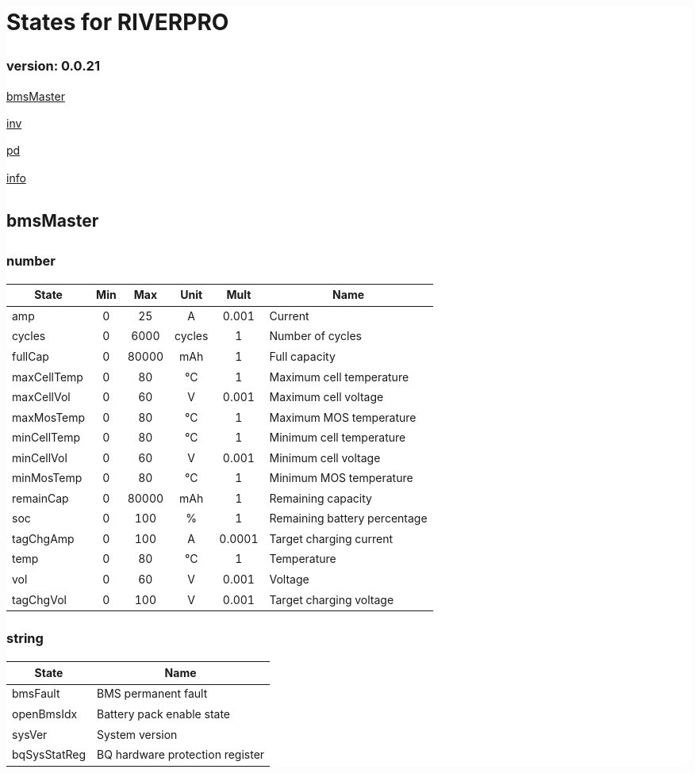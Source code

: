 # States for  RIVERPRO
### version: 0.0.21

[bmsMaster](#bmsMaster)

[inv](#inv)

[pd](#pd)

[info](#info)



## bmsMaster

### number
| State  |      Min     |      Max     |  Unit |  Mult |  Name |
|----------|:-------------:|:-------------:|:------:|:-----:|-----|
|amp|0 | 25 | A | 0.001 |  Current |
|cycles|0 | 6000 | cycles | 1 |  Number of cycles |
|fullCap|0 | 80000 | mAh | 1 |  Full capacity |
|maxCellTemp|0 | 80 | °C | 1 |  Maximum cell temperature |
|maxCellVol|0 | 60 | V | 0.001 |  Maximum cell voltage |
|maxMosTemp|0 | 80 | °C | 1 |  Maximum MOS temperature |
|minCellTemp|0 | 80 | °C | 1 |  Minimum cell temperature |
|minCellVol|0 | 60 | V | 0.001 |  Minimum cell voltage |
|minMosTemp|0 | 80 | °C | 1 |  Minimum MOS temperature |
|remainCap|0 | 80000 | mAh | 1 |  Remaining capacity |
|soc|0 | 100 | % | 1 |  Remaining battery percentage |
|tagChgAmp|0 | 100 | A | 0.0001 |  Target charging current |
|temp|0 | 80 | °C | 1 |  Temperature |
|vol|0 | 60 | V | 0.001 |  Voltage |
|tagChgVol|0 | 100 | V | 0.001 |  Target charging voltage |


### string

| State  |  Name |
|----------|------|
|bmsFault| BMS permanent fault |
|openBmsIdx| Battery pack enable state |
|sysVer| System version |
|bqSysStatReg| BQ hardware protection register |
